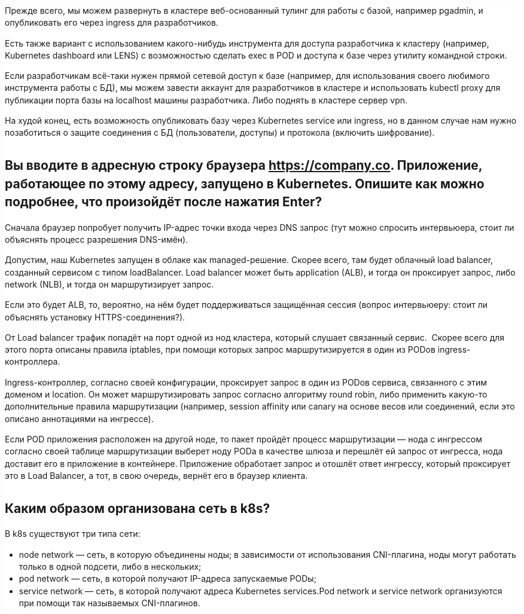 Прежде всего, мы можем развернуть в кластере веб-основанный тулинг для работы с базой, например pgadmin, и опубликовать его через ingress для разработчиков.

Есть также вариант с использованием какого-нибудь инструмента для доступа разработчика к кластеру (например, Kubernetes dashboard или LENS) с возможностью сделать exec в POD и доступа к базе через утилиту командной строки.

Если разработчикам всё-таки нужен прямой сетевой доступ к базе (например, для использования своего любимого инструмента работы с БД), мы можем завести аккаунт для разработчиков в кластере и использовать kubectl proxy для публикации порта базы на localhost машины разработчика. Либо поднять в кластере сервер vpn.

На худой конец, есть возможность опубликовать базу через Kubernetes service или ingress, но в данном случае нам нужно позаботиться о защите соединения с БД (пользователи, доступы) и протокола (включить шифрование).

## Вы вводите в адресную строку браузера https://company.co. Приложение, работающее по этому адресу, запущено в Kubernetes. Опишите как можно подробнее, что произойдёт после нажатия Enter?

Сначала браузер попробует получить IP-адрес точки входа через DNS запрос (тут можно спросить интервьюера, стоит ли объяснять процесс разрешения DNS-имён).

Допустим, наш Kubernetes запущен в облаке как managed-решение. Скорее всего, там будет облачный load balancer, созданный сервисом с типом loadBalancer. Load balancer может быть application (ALB), и тогда он проксирует запрос, либо network (NLB), и тогда он маршрутизирует запрос.

Если это будет ALB, то, вероятно, на нём будет поддерживаться защищённая сессия (вопрос интервьюеру: стоит ли объяснять установку HTTPS-соединения?).

От Load balancer трафик попадёт на порт одной из нод кластера, который слушает связанный сервис.  Скорее всего для этого порта описаны правила iptables, при помощи которых запрос маршрутизируется в один из PODов ingress-контроллера.

Ingress-контроллер, согласно своей конфигурации, проксирует запрос в один из PODов сервиса, связанного с этим доменом и location. Он может маршрутизировать запрос согласно алгоритму round robin, либо применить какую-то дополнительные правила маршрутизации (например, session affinity или canary на основе весов или соединений, если это описано аннотациями на ингрессе).

Если POD приложения расположен на другой ноде, то пакет пройдёт процесс маршрутизации — нода с ингрессом согласно своей таблице маршрутизации выберет ноду PODа в качестве шлюза и перешлёт ей запрос от ингресса, нода доставит его в приложение в контейнере. Приложение обработает запрос и отошлёт ответ ингрессу, который проксирует это в Load Balancer, а тот, в свою очередь, вернёт его в браузер клиента.
## Каким образом организована сеть в k8s?  

В k8s существуют три типа сети: 
- node network — сеть, в которую объединены ноды; в зависимости от использования CNI-плагина, ноды могут работать только в одной подсети, либо в нескольких;
- pod network — сеть, в которой получают IP-адреса запускаемые PODы; 
- service network — сеть, в которой получают адреса Kubernetes services.Pod network и service network организуются при помощи так называемых CNI-плагинов.
